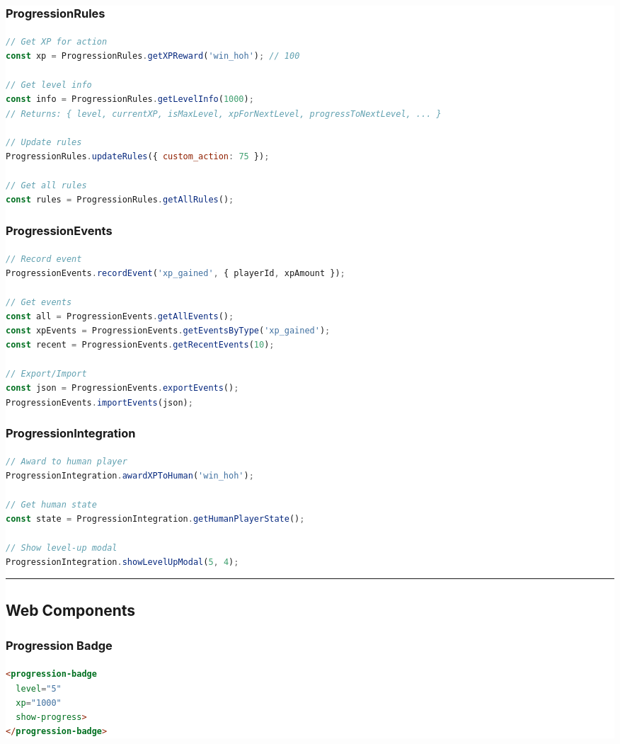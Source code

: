 ### ProgressionRules

```javascript
// Get XP for action
const xp = ProgressionRules.getXPReward('win_hoh'); // 100

// Get level info
const info = ProgressionRules.getLevelInfo(1000);
// Returns: { level, currentXP, isMaxLevel, xpForNextLevel, progressToNextLevel, ... }

// Update rules
ProgressionRules.updateRules({ custom_action: 75 });

// Get all rules
const rules = ProgressionRules.getAllRules();
```

### ProgressionEvents

```javascript
// Record event
ProgressionEvents.recordEvent('xp_gained', { playerId, xpAmount });

// Get events
const all = ProgressionEvents.getAllEvents();
const xpEvents = ProgressionEvents.getEventsByType('xp_gained');
const recent = ProgressionEvents.getRecentEvents(10);

// Export/Import
const json = ProgressionEvents.exportEvents();
ProgressionEvents.importEvents(json);
```

### ProgressionIntegration

```javascript
// Award to human player
ProgressionIntegration.awardXPToHuman('win_hoh');

// Get human state
const state = ProgressionIntegration.getHumanPlayerState();

// Show level-up modal
ProgressionIntegration.showLevelUpModal(5, 4);
```

---

## Web Components

### Progression Badge
```html
<progression-badge 
  level="5" 
  xp="1000" 
  show-progress>
</progression-badge>
```
